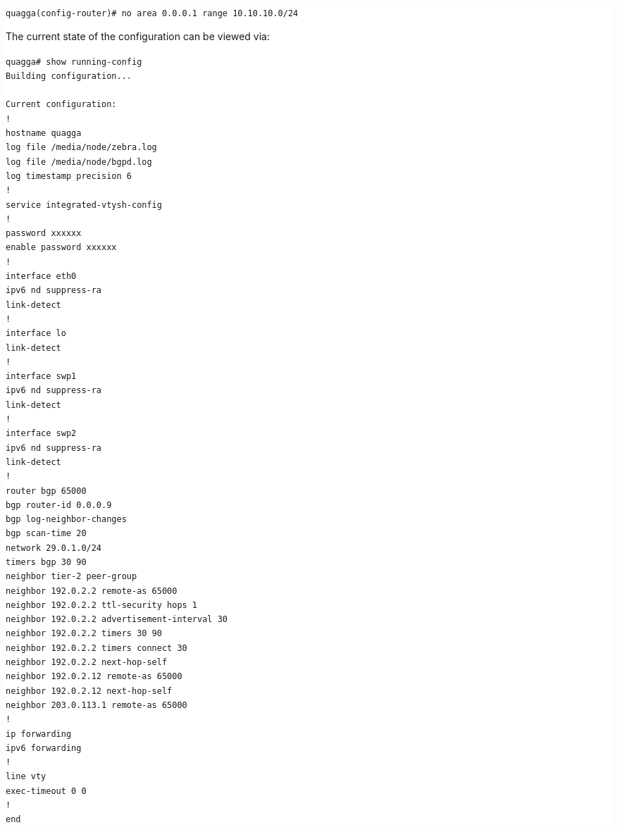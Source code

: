     quagga(config-router)# no area 0.0.0.1 range 10.10.10.0/24

The current state of the configuration can be viewed via:

    quagga# show running-config
    Building configuration...
    
    Current configuration:
    !
    hostname quagga
    log file /media/node/zebra.log
    log file /media/node/bgpd.log
    log timestamp precision 6
    !
    service integrated-vtysh-config
    !
    password xxxxxx
    enable password xxxxxx
    !
    interface eth0
    ipv6 nd suppress-ra
    link-detect
    !
    interface lo
    link-detect
    !
    interface swp1
    ipv6 nd suppress-ra
    link-detect
    !
    interface swp2
    ipv6 nd suppress-ra
    link-detect
    !
    router bgp 65000
    bgp router-id 0.0.0.9
    bgp log-neighbor-changes
    bgp scan-time 20
    network 29.0.1.0/24
    timers bgp 30 90
    neighbor tier-2 peer-group
    neighbor 192.0.2.2 remote-as 65000
    neighbor 192.0.2.2 ttl-security hops 1
    neighbor 192.0.2.2 advertisement-interval 30
    neighbor 192.0.2.2 timers 30 90
    neighbor 192.0.2.2 timers connect 30
    neighbor 192.0.2.2 next-hop-self
    neighbor 192.0.2.12 remote-as 65000
    neighbor 192.0.2.12 next-hop-self
    neighbor 203.0.113.1 remote-as 65000
    !
    ip forwarding
    ipv6 forwarding
    !
    line vty
    exec-timeout 0 0
    !
    end
